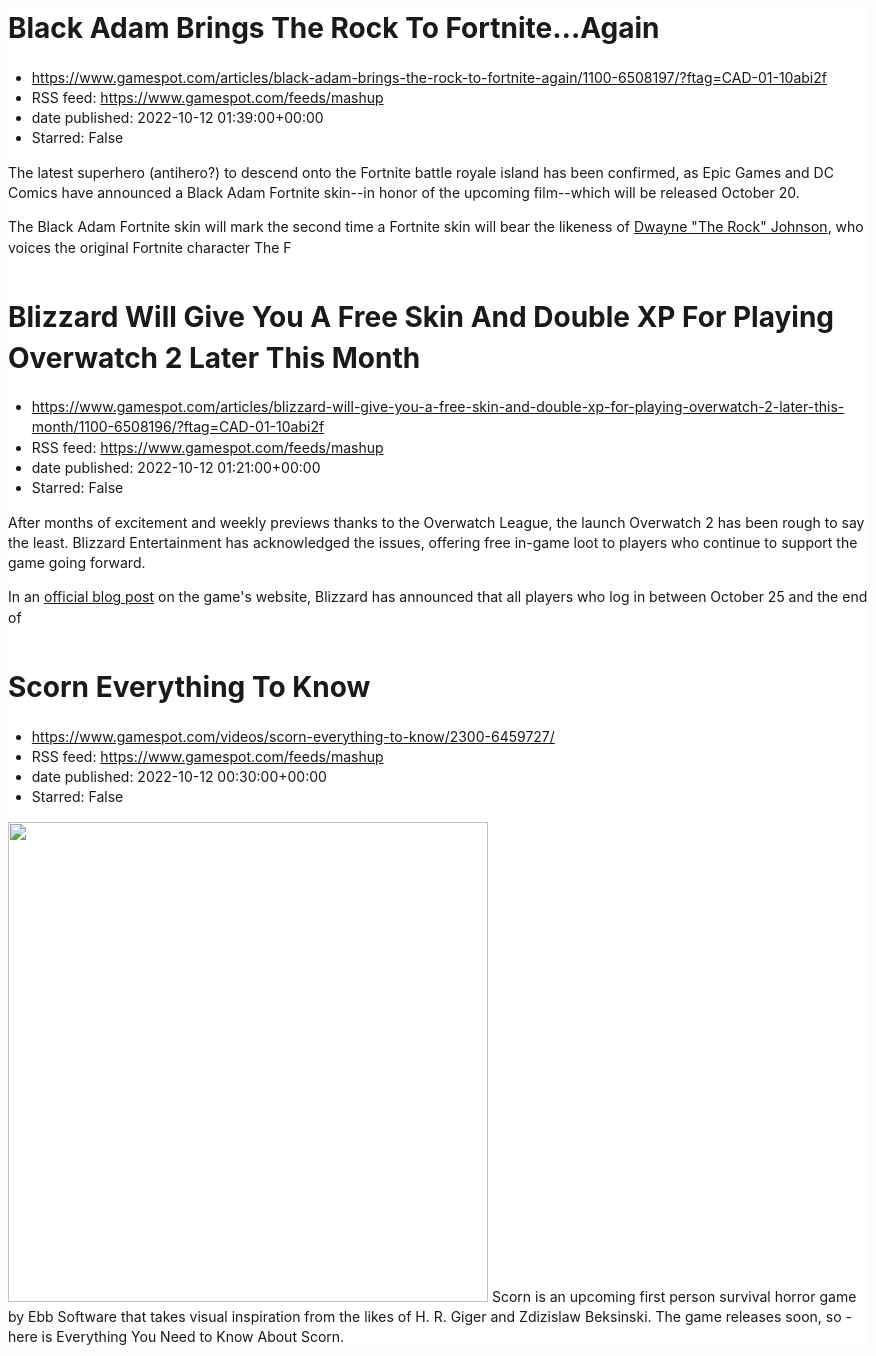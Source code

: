 # Black Adam Brings The Rock To Fortnite…Again
 - https://www.gamespot.com/articles/black-adam-brings-the-rock-to-fortnite-again/1100-6508197/?ftag=CAD-01-10abi2f
 - RSS feed: https://www.gamespot.com/feeds/mashup
 - date published: 2022-10-12 01:39:00+00:00
 - Starred: False

<p>The latest superhero (antihero?) to descend onto the Fortnite battle royale island has been confirmed, as Epic Games and DC Comics have announced a Black Adam Fortnite skin--in honor of the upcoming film--which will be released October 20.</p><p dir="ltr">The Black Adam Fortnite skin will mark the second time a Fortnite skin will bear the likeness of <a href="https://twitter.com/TheRock/status/1579881742479097859">Dwayne "The Rock" Johnson</a>, who voices the original Fortnite character The F

# Blizzard Will Give You A Free Skin And Double XP For Playing Overwatch 2 Later This Month
 - https://www.gamespot.com/articles/blizzard-will-give-you-a-free-skin-and-double-xp-for-playing-overwatch-2-later-this-month/1100-6508196/?ftag=CAD-01-10abi2f
 - RSS feed: https://www.gamespot.com/feeds/mashup
 - date published: 2022-10-12 01:21:00+00:00
 - Starred: False

<p dir="ltr">After months of excitement and weekly previews thanks to the Overwatch League, the launch Overwatch 2 has been rough to say the least. Blizzard Entertainment has acknowledged the issues, offering free in-game loot to players who continue to support the game going forward.</p><p dir="ltr">In an <a href="https://overwatch.blizzard.com/en-us/news/23865964/">official blog post</a> on the game's website, Blizzard has announced that all players who log in between October 25 and the end of

# Scorn Everything To Know
 - https://www.gamespot.com/videos/scorn-everything-to-know/2300-6459727/
 - RSS feed: https://www.gamespot.com/feeds/mashup
 - date published: 2022-10-12 00:30:00+00:00
 - Starred: False

<img height="480" src="https://www.gamespot.com/a/uploads/square_medium/1574/15746725/4047078-etk_scorn_site.jpg" width="480" /> Scorn is an upcoming first person survival horror game by Ebb Software that takes visual inspiration from the likes of H. R. Giger and Zdizislaw Beksinski. The game releases soon, so - here is Everything You Need to Know About Scorn.
